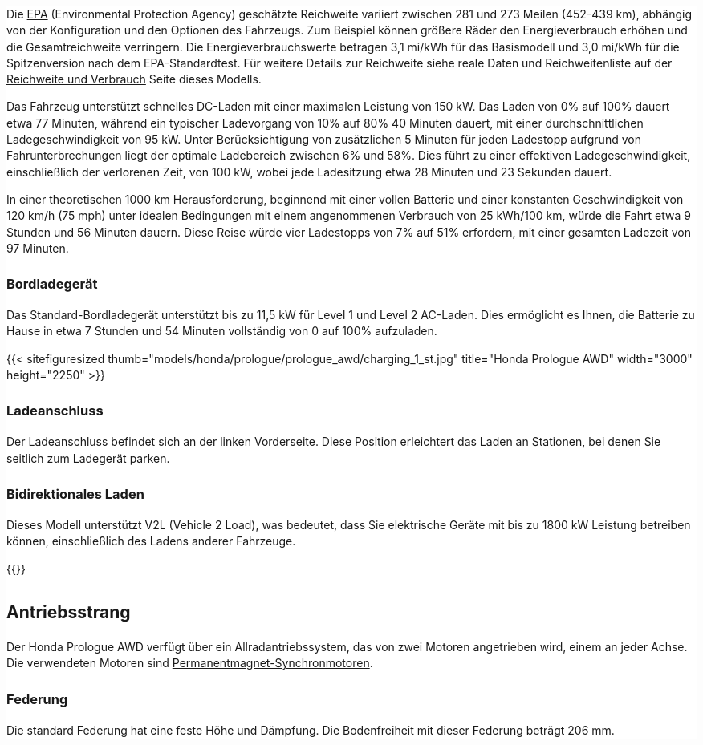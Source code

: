 Die [EPA](../../../../guides/understandingrange/epa/) (Environmental Protection Agency) geschätzte Reichweite variiert zwischen 281 und 273 Meilen (452-439 km), abhängig von der Konfiguration und den Optionen des Fahrzeugs. Zum Beispiel können größere Räder den Energieverbrauch erhöhen und die Gesamtreichweite verringern.
Die Energieverbrauchswerte betragen 3,1 mi/kWh für das Basismodell und 3,0 mi/kWh für die Spitzenversion nach dem EPA-Standardtest. Für weitere Details zur Reichweite siehe reale Daten und Reichweitenliste auf der [Reichweite und Verbrauch](rangeandconsumption/) Seite dieses Modells.

Das Fahrzeug unterstützt schnelles DC-Laden mit einer maximalen Leistung von 150 kW. Das Laden von 0% auf 100% dauert etwa 77 Minuten, während ein typischer Ladevorgang von 10% auf 80% 40 Minuten dauert, mit einer durchschnittlichen Ladegeschwindigkeit von 95 kW. Unter Berücksichtigung von zusätzlichen 5 Minuten für jeden Ladestopp aufgrund von Fahrunterbrechungen liegt der optimale Ladebereich zwischen 6% und 58%. Dies führt zu einer effektiven Ladegeschwindigkeit, einschließlich der verlorenen Zeit, von 100 kW, wobei jede Ladesitzung etwa 28 Minuten und 23 Sekunden dauert.

In einer theoretischen 1000 km Herausforderung, beginnend mit einer vollen Batterie und einer konstanten Geschwindigkeit von 120 km/h (75 mph) unter idealen Bedingungen mit einem angenommenen Verbrauch von 25 kWh/100 km, würde die Fahrt etwa 9 Stunden und 56 Minuten dauern. Diese Reise würde vier Ladestopps von 7% auf 51% erfordern, mit einer gesamten Ladezeit von 97 Minuten.

### Bordladegerät

Das Standard-Bordladegerät unterstützt bis zu 11,5 kW für Level 1 und Level 2 AC-Laden. Dies ermöglicht es Ihnen, die Batterie zu Hause in etwa 7 Stunden und 54 Minuten vollständig von 0 auf 100% aufzuladen.

{{< sitefiguresized thumb="models/honda/prologue/prologue_awd/charging_1_st.jpg" title="Honda Prologue AWD" width="3000" height="2250"  >}}

### Ladeanschluss

Der Ladeanschluss befindet sich an der [linken Vorderseite](../../../../technology/charging/connectors/#front-side). Diese Position erleichtert das Laden an Stationen, bei denen Sie seitlich zum Ladegerät parken.

### Bidirektionales Laden

Dieses Modell unterstützt V2L (Vehicle 2 Load), was bedeutet, dass Sie elektrische Geräte mit bis zu 1800 kW Leistung betreiben können, einschließlich des Ladens anderer Fahrzeuge.

{{<evkxdisplayaddarticle />}}

<a id="section-drivetrain" style="display: block; position: relative; top: -60px; visibility: hidden;"></a>

## Antriebsstrang

Der Honda Prologue AWD verfügt über ein Allradantriebssystem, das von zwei Motoren angetrieben wird, einem an jeder Achse. Die verwendeten Motoren sind [Permanentmagnet-Synchronmotoren](../../../../technology/motors/pmsm/).

### Federung

Die standard Federung hat eine feste Höhe und Dämpfung. Die Bodenfreiheit mit dieser Federung beträgt 206 mm.
